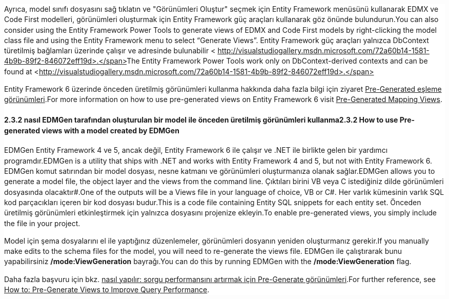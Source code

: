 <span data-ttu-id="f6e1d-263">Ayrıca, model sınıfı dosyasını sağ tıklatın ve "Görünümleri Oluştur" seçmek için Entity Framework menüsünü kullanarak EDMX ve Code First modelleri, görünümleri oluşturmak için Entity Framework güç araçları kullanarak göz önünde bulundurun.</span><span class="sxs-lookup"><span data-stu-id="f6e1d-263">You can also consider using the Entity Framework Power Tools to generate views of EDMX and Code First models by right-clicking the model class file and using the Entity Framework menu to select “Generate Views”.</span></span> <span data-ttu-id="f6e1d-264">Entity Framework güç araçları yalnızca DbContext türetilmiş bağlamları üzerinde çalışır ve adresinde bulunabilir \< http://visualstudiogallery.msdn.microsoft.com/72a60b14-1581-4b9b-89f2-846072eff19d>.</span><span class="sxs-lookup"><span data-stu-id="f6e1d-264">The Entity Framework Power Tools work only on DbContext-derived contexts and can be found at \<http://visualstudiogallery.msdn.microsoft.com/72a60b14-1581-4b9b-89f2-846072eff19d>.</span></span>

<span data-ttu-id="f6e1d-265">Entity Framework 6 üzerinde önceden üretilmiş görünümleri kullanma hakkında daha fazla bilgi için ziyaret [Pre-Generated eşleme görünümleri](~/ef6/fundamentals/performance/pre-generated-views.md).</span><span class="sxs-lookup"><span data-stu-id="f6e1d-265">For more information on how to use pre-generated views on Entity Framework 6 visit [Pre-Generated Mapping Views](~/ef6/fundamentals/performance/pre-generated-views.md).</span></span>

#### <a name="232-how-to-use-pre-generated-views-with-a-model-created-by-edmgen"></a><span data-ttu-id="f6e1d-266">2.3.2 nasıl EDMGen tarafından oluşturulan bir model ile önceden üretilmiş görünümleri kullanma</span><span class="sxs-lookup"><span data-stu-id="f6e1d-266">2.3.2 How to use Pre-generated views with a model created by EDMGen</span></span>

<span data-ttu-id="f6e1d-267">EDMGen Entity Framework 4 ve 5, ancak değil, Entity Framework 6 ile çalışır ve .NET ile birlikte gelen bir yardımcı programdır.</span><span class="sxs-lookup"><span data-stu-id="f6e1d-267">EDMGen is a utility that ships with .NET and works with Entity Framework 4 and 5, but not with Entity Framework 6.</span></span> <span data-ttu-id="f6e1d-268">EDMGen komut satırından bir model dosyası, nesne katmanı ve görünümleri oluşturmanıza olanak sağlar.</span><span class="sxs-lookup"><span data-stu-id="f6e1d-268">EDMGen allows you to generate a model file, the object layer and the views from the command line.</span></span> <span data-ttu-id="f6e1d-269">Çıktıları birini VB veya C istediğiniz dilde görünümleri dosyasında olacaktır\#.</span><span class="sxs-lookup"><span data-stu-id="f6e1d-269">One of the outputs will be a Views file in your language of choice, VB or C\#.</span></span> <span data-ttu-id="f6e1d-270">Her varlık kümesinin varlık SQL kod parçacıkları içeren bir kod dosyası budur.</span><span class="sxs-lookup"><span data-stu-id="f6e1d-270">This is a code file containing Entity SQL snippets for each entity set.</span></span> <span data-ttu-id="f6e1d-271">Önceden üretilmiş görünümleri etkinleştirmek için yalnızca dosyasını projenize ekleyin.</span><span class="sxs-lookup"><span data-stu-id="f6e1d-271">To enable pre-generated views, you simply include the file in your project.</span></span>

<span data-ttu-id="f6e1d-272">Model için şema dosyalarını el ile yaptığınız düzenlemeler, görünümleri dosyanın yeniden oluşturmanız gerekir.</span><span class="sxs-lookup"><span data-stu-id="f6e1d-272">If you manually make edits to the schema files for the model, you will need to re-generate the views file.</span></span> <span data-ttu-id="f6e1d-273">EDMGen ile çalıştırarak bunu yapabilirsiniz **/mode:ViewGeneration** bayrağı.</span><span class="sxs-lookup"><span data-stu-id="f6e1d-273">You can do this by running EDMGen with the **/mode:ViewGeneration** flag.</span></span>

<span data-ttu-id="f6e1d-274">Daha fazla başvuru için bkz. [nasıl yapılır: sorgu performansını artırmak için Pre-Generate görünümleri](https://msdn.microsoft.com/library/bb896240.aspx).</span><span class="sxs-lookup"><span data-stu-id="f6e1d-274">For further reference, see [How to: Pre-Generate Views to Improve Query Performance](https://msdn.microsoft.com/library/bb896240.aspx).</span></span>
